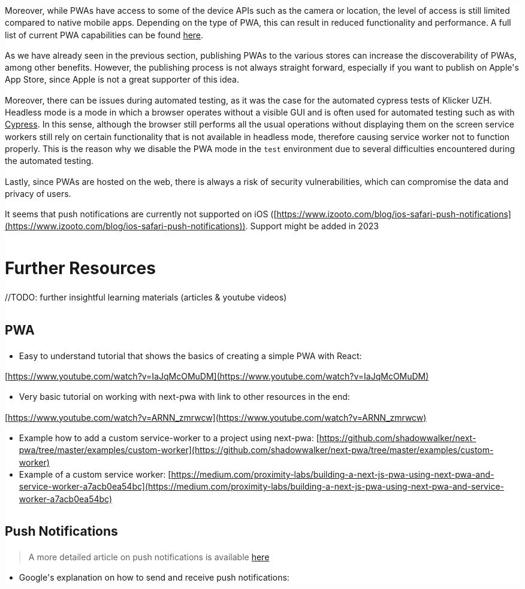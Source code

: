Moreover, while PWAs have access to some of the device APIs such as the camera or location, the level of access is still limited compared to native mobile apps. Depending on the type of PWA, this can result in reduced functionality and performance. A full list of current PWA capabilities can be found [here](https://whatpwacando.today/).

As we have already seen in the previous section, publishing PWAs to the various stores can increase the discoverability of PWAs, among other benefits. However, the publishing process is not always straight forward, especially if you want to publish on Apple's App Store, since Apple is not a great supporter of this idea.

Moreover, there can be issues during automated testing, as it was the case for the automated cypress tests of Klicker UZH. Headless mode is a mode in which a browser operates without a visible GUI and is often used for automated testing such as with [Cypress](https://app.clickup.com/4648007/v/dc/4dv27-3307/4dv27-7367). In this sense, although the browser still performs all the usual operations without displaying them on the screen service workers still rely on certain functionality that is not available in headless mode, therefore causing service worker not to function properly. This is the reason why we disable the PWA mode in the `test` environment due to several difficulties encountered during the automated testing.

Lastly, since PWAs are hosted on the web, there is always a risk of security vulnerabilities, which can compromise the data and privacy of users.

It seems that push notifications are currently not supported on iOS ([https://www.izooto.com/blog/ios-safari-push-notifications](https://www.izooto.com/blog/ios-safari-push-notifications)). Support might be added in 2023

# Further Resources

//TODO: further insightful learning materials (articles & youtube videos)

## PWA

- Easy to understand tutorial that shows the basics of creating a simple PWA with React:

[https://www.youtube.com/watch?v=IaJqMcOMuDM](https://www.youtube.com/watch?v=IaJqMcOMuDM)

- Very basic tutorial on working with next-pwa with link to other resources in the end:

[https://www.youtube.com/watch?v=ARNN_zmrwcw](https://www.youtube.com/watch?v=ARNN_zmrwcw)

- Example how to add a custom service-worker to a project using next-pwa: [https://github.com/shadowwalker/next-pwa/tree/master/examples/custom-worker](https://github.com/shadowwalker/next-pwa/tree/master/examples/custom-worker)
- Example of a custom service worker: [https://medium.com/proximity-labs/building-a-next-js-pwa-using-next-pwa-and-service-worker-a7acb0ea54bc](https://medium.com/proximity-labs/building-a-next-js-pwa-using-next-pwa-and-service-worker-a7acb0ea54bc)

## Push Notifications

> A more detailed article on push notifications is available [here](2023-04-27_push_notifications.md)

- Google's explanation on how to send and receive push notifications:
